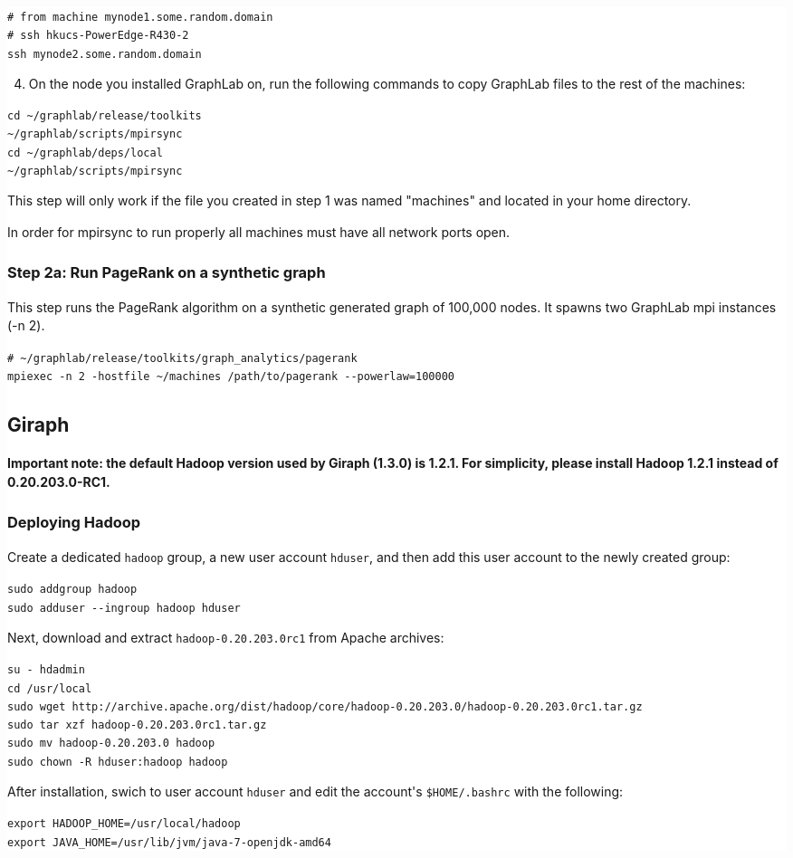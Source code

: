 ```
# from machine mynode1.some.random.domain
# ssh hkucs-PowerEdge-R430-2
ssh mynode2.some.random.domain
```

4) On the node you installed GraphLab on, run the following commands to copy GraphLab files to the rest of the machines:

```
cd ~/graphlab/release/toolkits
~/graphlab/scripts/mpirsync
cd ~/graphlab/deps/local
~/graphlab/scripts/mpirsync
```

This step will only work if the file you created in step 1 was named "machines" and located in your home directory.

In order for mpirsync to run properly all machines must have all network ports open.

### Step 2a: Run PageRank on a synthetic graph

This step runs the PageRank algorithm on a synthetic generated graph of 100,000 nodes. It spawns two GraphLab mpi instances (-n 2).
```
# ~/graphlab/release/toolkits/graph_analytics/pagerank
mpiexec -n 2 -hostfile ~/machines /path/to/pagerank --powerlaw=100000
```

## Giraph
**Important note: the default Hadoop version used by Giraph (1.3.0) is 1.2.1. For simplicity, please install Hadoop 1.2.1 instead of 0.20.203.0-RC1.**

### Deploying Hadoop
Create a dedicated `hadoop` group, a new user account `hduser`, and then add this user account to the newly created group:

```
sudo addgroup hadoop
sudo adduser --ingroup hadoop hduser
```
Next, download and extract `hadoop-0.20.203.0rc1` from Apache archives:
```
su - hdadmin
cd /usr/local
sudo wget http://archive.apache.org/dist/hadoop/core/hadoop-0.20.203.0/hadoop-0.20.203.0rc1.tar.gz
sudo tar xzf hadoop-0.20.203.0rc1.tar.gz
sudo mv hadoop-0.20.203.0 hadoop
sudo chown -R hduser:hadoop hadoop
```
After installation, swich to user account `hduser` and edit the account's `$HOME/.bashrc` with the following:

```
export HADOOP_HOME=/usr/local/hadoop
export JAVA_HOME=/usr/lib/jvm/java-7-openjdk-amd64
```
